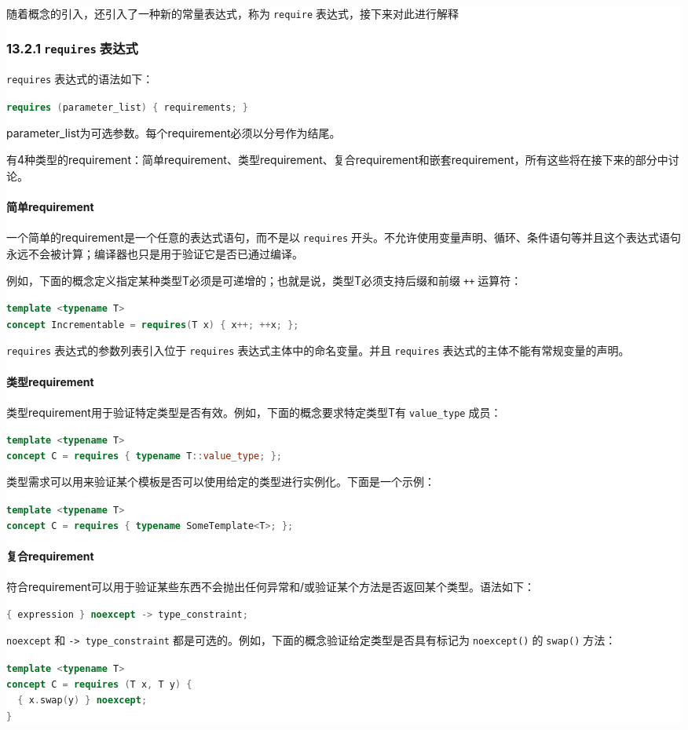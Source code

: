随着概念的引入，还引入了一种新的常量表达式，称为 `require` 表达式，接下来对此进行解释

### 13.2.1 `requires` 表达式

`requires` 表达式的语法如下：

```cpp
requires (parameter_list) { requirements; }
```

parameter_list为可选参数。每个requirement必须以分号作为结尾。

有4种类型的requirement：简单requirement、类型requirement、复合requirement和嵌套requirement，所有这些将在接下来的部分中讨论。

#### 简单requirement

一个简单的requirement是一个任意的表达式语句，而不是以 `requires` 开头。不允许使用变量声明、循环、条件语句等并且这个表达式语句永远不会被计算；编译器也只是用于验证它是否已通过编译。

例如，下面的概念定义指定某种类型T必须是可递增的；也就是说，类型T必须支持后缀和前缀 `++` 运算符：

```cpp
template <typename T>
concept Incrementable = requires(T x) { x++; ++x; };
```

`requires` 表达式的参数列表引入位于 `requires` 表达式主体中的命名变量。并且 `requires` 表达式的主体不能有常规变量的声明。

#### 类型requirement

类型requirement用于验证特定类型是否有效。例如，下面的概念要求特定类型T有 `value_type` 成员：

```cpp
template <typename T>
concept C = requires { typename T::value_type; };
```

类型需求可以用来验证某个模板是否可以使用给定的类型进行实例化。下面是一个示例：

```cpp
template <typename T>
concept C = requires { typename SomeTemplate<T>; };
```

#### 复合requirement

符合requirement可以用于验证某些东西不会抛出任何异常和/或验证某个方法是否返回某个类型。语法如下：

```cpp
{ expression } noexcept -> type_constraint;
```

`noexcept` 和 `-> type_constraint` 都是可选的。例如，下面的概念验证给定类型是否具有标记为 `noexcept()` 的 `swap()` 方法：

```cpp
template <typename T>
concept C = requires (T x, T y) {
  { x.swap(y) } noexcept;
}
```
